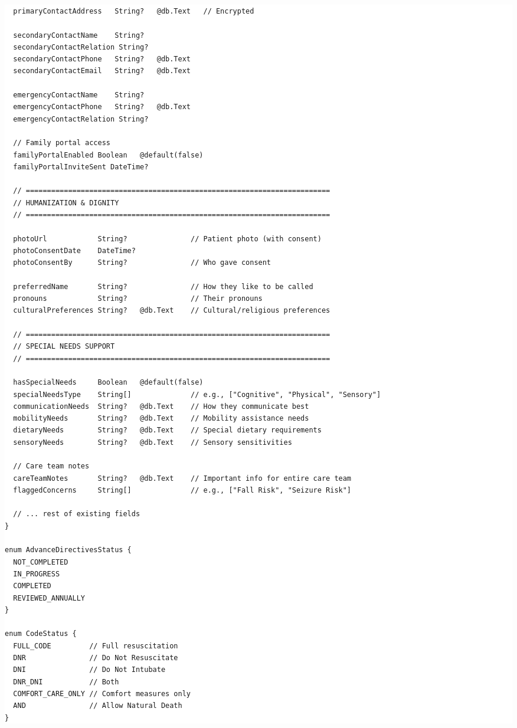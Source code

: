```prisma
  primaryContactAddress   String?   @db.Text   // Encrypted

  secondaryContactName    String?
  secondaryContactRelation String?
  secondaryContactPhone   String?   @db.Text
  secondaryContactEmail   String?   @db.Text

  emergencyContactName    String?
  emergencyContactPhone   String?   @db.Text
  emergencyContactRelation String?

  // Family portal access
  familyPortalEnabled Boolean   @default(false)
  familyPortalInviteSent DateTime?

  // ========================================================================
  // HUMANIZATION & DIGNITY
  // ========================================================================

  photoUrl            String?               // Patient photo (with consent)
  photoConsentDate    DateTime?
  photoConsentBy      String?               // Who gave consent

  preferredName       String?               // How they like to be called
  pronouns            String?               // Their pronouns
  culturalPreferences String?   @db.Text    // Cultural/religious preferences

  // ========================================================================
  // SPECIAL NEEDS SUPPORT
  // ========================================================================

  hasSpecialNeeds     Boolean   @default(false)
  specialNeedsType    String[]              // e.g., ["Cognitive", "Physical", "Sensory"]
  communicationNeeds  String?   @db.Text    // How they communicate best
  mobilityNeeds       String?   @db.Text    // Mobility assistance needs
  dietaryNeeds        String?   @db.Text    // Special dietary requirements
  sensoryNeeds        String?   @db.Text    // Sensory sensitivities

  // Care team notes
  careTeamNotes       String?   @db.Text    // Important info for entire care team
  flaggedConcerns     String[]              // e.g., ["Fall Risk", "Seizure Risk"]

  // ... rest of existing fields
}

enum AdvanceDirectivesStatus {
  NOT_COMPLETED
  IN_PROGRESS
  COMPLETED
  REVIEWED_ANNUALLY
}

enum CodeStatus {
  FULL_CODE         // Full resuscitation
  DNR               // Do Not Resuscitate
  DNI               // Do Not Intubate
  DNR_DNI           // Both
  COMFORT_CARE_ONLY // Comfort measures only
  AND               // Allow Natural Death
}
```

